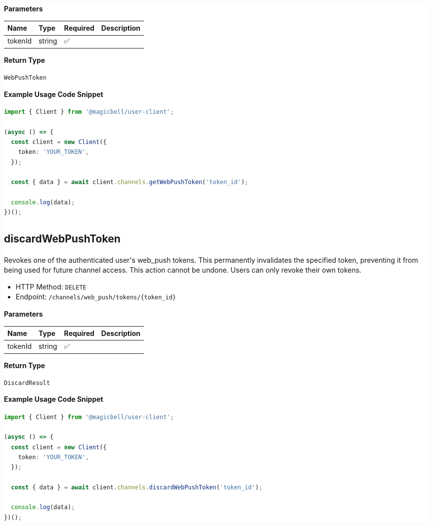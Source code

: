**Parameters**

| Name    | Type   | Required | Description |
| :------ | :----- | :------- | :---------- |
| tokenId | string | ✅       |             |

**Return Type**

`WebPushToken`

**Example Usage Code Snippet**

```typescript
import { Client } from '@magicbell/user-client';

(async () => {
  const client = new Client({
    token: 'YOUR_TOKEN',
  });

  const { data } = await client.channels.getWebPushToken('token_id');

  console.log(data);
})();
```

## discardWebPushToken

Revokes one of the authenticated user's web_push tokens. This permanently invalidates the specified token, preventing it from being used for future channel access. This action cannot be undone. Users can only revoke their own tokens.

- HTTP Method: `DELETE`
- Endpoint: `/channels/web_push/tokens/{token_id}`

**Parameters**

| Name    | Type   | Required | Description |
| :------ | :----- | :------- | :---------- |
| tokenId | string | ✅       |             |

**Return Type**

`DiscardResult`

**Example Usage Code Snippet**

```typescript
import { Client } from '@magicbell/user-client';

(async () => {
  const client = new Client({
    token: 'YOUR_TOKEN',
  });

  const { data } = await client.channels.discardWebPushToken('token_id');

  console.log(data);
})();
```
